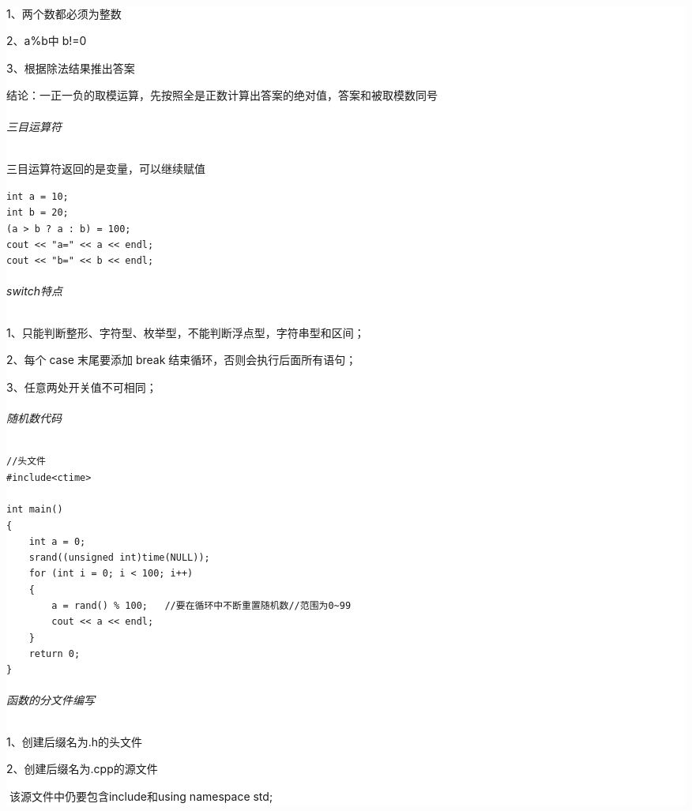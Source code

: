 1、两个数都必须为整数

2、a%b中 b!=0

3、根据除法结果推出答案

结论：一正一负的取模运算，先按照全是正数计算出答案的绝对值，答案和被取模数同号



###### 三目运算符

三目运算符返回的是变量，可以继续赋值

```
int a = 10;
int b = 20;
(a > b ? a : b) = 100;
cout << "a=" << a << endl;
cout << "b=" << b << endl;
```



###### switch特点

1、只能判断整形、字符型、枚举型，不能判断浮点型，字符串型和区间；

2、每个 case 末尾要添加 break 结束循环，否则会执行后面所有语句；

3、任意两处开关值不可相同；



###### 随机数代码

```
//头文件
#include<ctime>

int main()
{
	int a = 0;
	srand((unsigned int)time(NULL));
	for (int i = 0; i < 100; i++)
	{
		a = rand() % 100;	//要在循环中不断重置随机数//范围为0~99
		cout << a << endl;
	}
	return 0;
}
```



###### 函数的分文件编写

1、创建后缀名为.h的头文件

2、创建后缀名为.cpp的源文件

​		该源文件中仍要包含include<iostream>和using namespace std;
